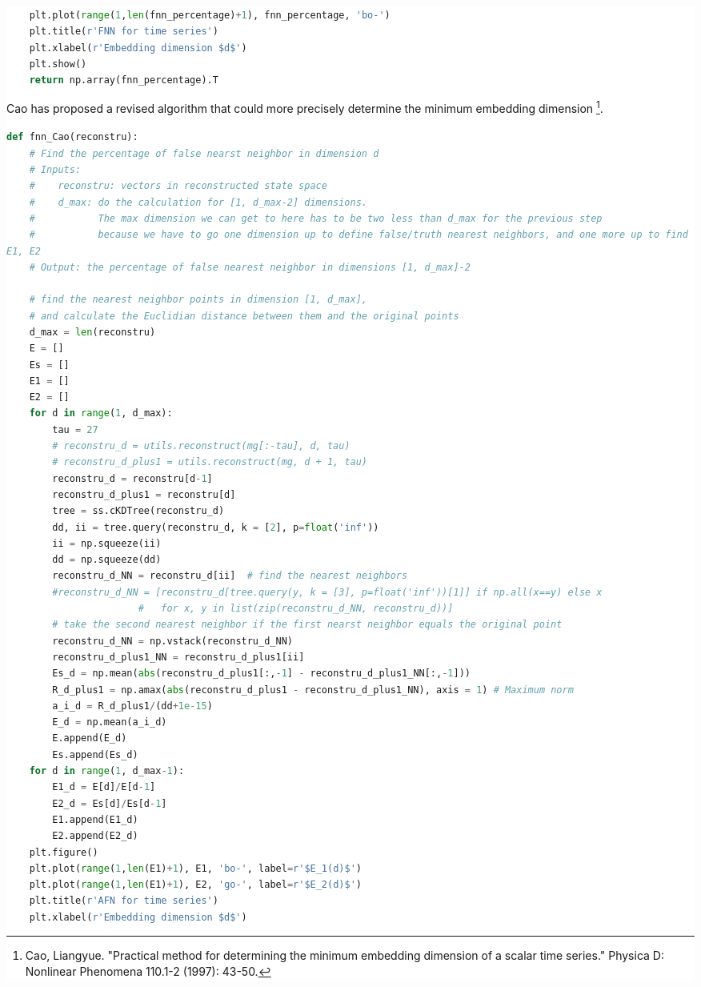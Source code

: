```python
    plt.plot(range(1,len(fnn_percentage)+1), fnn_percentage, 'bo-')
    plt.title(r'FNN for time series')
    plt.xlabel(r'Embedding dimension $d$')
    plt.show()
    return np.array(fnn_percentage).T
```

Cao has proposed a revised algorithm that could more precisely determine the minimum embedding dimension [^5].


```python
def fnn_Cao(reconstru):
    # Find the percentage of false nearst neighbor in dimension d 
    # Inputs: 
    #    reconstru: vectors in reconstructed state space
    #    d_max: do the calculation for [1, d_max-2] dimensions. 
    #           The max dimension we can get to here has to be two less than d_max for the previous step  
    #           because we have to go one dimension up to define false/truth nearest neighbors, and one more up to find E1, E2 
    # Output: the percentage of false nearest neighbor in dimensions [1, d_max]-2

    # find the nearest neighbor points in dimension [1, d_max], 
    # and calculate the Euclidian distance between them and the original points
    d_max = len(reconstru)
    E = []
    Es = []
    E1 = []
    E2 = []
    for d in range(1, d_max):
        tau = 27
        # reconstru_d = utils.reconstruct(mg[:-tau], d, tau)
        # reconstru_d_plus1 = utils.reconstruct(mg, d + 1, tau)
        reconstru_d = reconstru[d-1] 
        reconstru_d_plus1 = reconstru[d]
        tree = ss.cKDTree(reconstru_d)
        dd, ii = tree.query(reconstru_d, k = [2], p=float('inf'))
        ii = np.squeeze(ii)
        dd = np.squeeze(dd)
        reconstru_d_NN = reconstru_d[ii]  # find the nearest neighbors 
        #reconstru_d_NN = [reconstru_d[tree.query(y, k = [3], p=float('inf'))[1]] if np.all(x==y) else x 
                       #   for x, y in list(zip(reconstru_d_NN, reconstru_d))] 
        # take the second nearest neighbor if the first nearst neighbor equals the original point
        reconstru_d_NN = np.vstack(reconstru_d_NN)
        reconstru_d_plus1_NN = reconstru_d_plus1[ii]
        Es_d = np.mean(abs(reconstru_d_plus1[:,-1] - reconstru_d_plus1_NN[:,-1]))
        R_d_plus1 = np.amax(abs(reconstru_d_plus1 - reconstru_d_plus1_NN), axis = 1) # Maximum norm  
        a_i_d = R_d_plus1/(dd+1e-15)
        E_d = np.mean(a_i_d)
        E.append(E_d)
        Es.append(Es_d)
    for d in range(1, d_max-1):
        E1_d = E[d]/E[d-1]
        E2_d = Es[d]/Es[d-1]
        E1.append(E1_d)
        E2.append(E2_d)
    plt.figure()
    plt.plot(range(1,len(E1)+1), E1, 'bo-', label=r'$E_1(d)$')
    plt.plot(range(1,len(E1)+1), E2, 'go-', label=r'$E_2(d)$')
    plt.title(r'AFN for time series')
    plt.xlabel(r'Embedding dimension $d$')
```

[^1]: Abarbanel, H. (2012). Analysis of observed chaotic data. Springer Science & Business Media.
[^2]: Fraser, A. M., & Swinney, H. L. (1986). Independent coordinates for strange attractors from mutual information. Physical review A, 33(2), 1134.
[^3]: Kraskov, Alexander, Harald Stögbauer, and Peter Grassberger. "Estimating mutual information." Physical review E 69.6 (2004): 066138.
[^4]: Kennel, Matthew B., Reggie Brown, and Henry DI Abarbanel. "Determining embedding dimension for phase-space reconstruction using a geometrical construction." Physical review A 45.6 (1992): 3403.
[^5]: Cao, Liangyue. "Practical method for determining the minimum embedding dimension of a scalar time series." Physica D: Nonlinear Phenomena 110.1-2 (1997): 43-50.